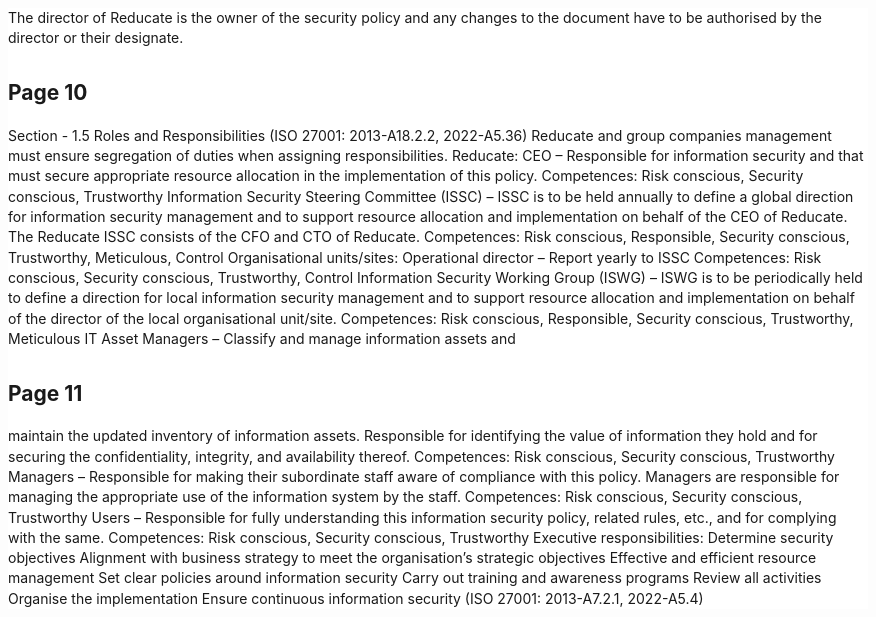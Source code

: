 The director of Reducate is the owner of the security policy and any
changes to the document have to be authorised by the director or
their designate.


## Page 10
Section - 1.5 Roles and Responsibilities
(ISO 27001: 2013-A18.2.2, 2022-A5.36)
Reducate and group companies management must ensure
segregation of duties when assigning responsibilities.
Reducate:
CEO – Responsible for information security and that must secure
appropriate resource allocation in the implementation of this policy.
Competences: Risk conscious, Security conscious, Trustworthy
Information Security Steering Committee (ISSC) – ISSC is to be held
annually to define a global direction for information security
management and to support resource allocation and
implementation on behalf of the CEO of Reducate. The Reducate
ISSC consists of the CFO and CTO of Reducate.
Competences: Risk conscious, Responsible, Security conscious,
Trustworthy, Meticulous, Control
Organisational units/sites:
Operational director – Report yearly to ISSC
Competences: Risk conscious, Security conscious, Trustworthy,
Control
Information Security Working Group (ISWG) – ISWG is to be
periodically held to define a direction for local information security
management and to support resource allocation and
implementation on behalf of the director of the local organisational
unit/site.
Competences: Risk conscious, Responsible, Security conscious,
Trustworthy, Meticulous
IT Asset Managers – Classify and manage information assets and


## Page 11
maintain the updated inventory of information assets. Responsible
for identifying the value of information they hold and for securing
the confidentiality, integrity, and availability thereof.
Competences: Risk conscious, Security conscious, Trustworthy
Managers – Responsible for making their subordinate staff aware of
compliance with this policy. Managers are responsible for managing
the appropriate use of the information system by the staff.
Competences: Risk conscious, Security conscious, Trustworthy
Users – Responsible for fully understanding this information
security policy, related rules, etc., and for complying with the same.
Competences: Risk conscious, Security conscious, Trustworthy
Executive responsibilities:
Determine security objectives
Alignment with business strategy to meet the organisation’s
strategic objectives
Effective and efficient resource management
Set clear policies around information security
Carry out training and awareness programs
Review all activities
Organise the implementation
Ensure continuous information security
(ISO 27001: 2013-A7.2.1, 2022-A5.4)
